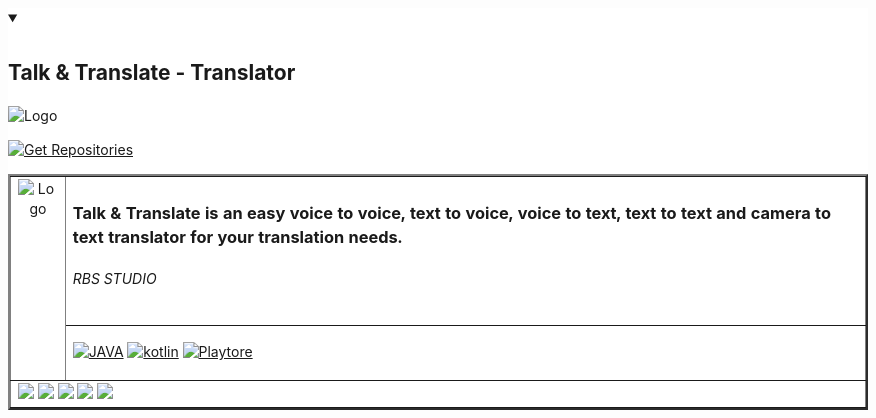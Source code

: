 
















<details open> 
<summary>
<h2>Talk & Translate - Translator</h2>
<img src="https://play-lh.googleusercontent.com/VfYuAHjuImC7vxcvo1xw5PhnPvKAiZRJTM5RA-XhGqctBPxW7odybeF4byyMSvi91HE=w240-h480-rw" alt="Logo" width="30">
</summary>
<p align="center">


<a href=""><img alt="Get Repositories" title="Get Now" src="https://custom-icon-badges.demolab.com/badge/-Project%20repo%20is%20private-1F222E?style=for-the-badge&logoColor=white&logo=repo"/></a>

<table border="2" cellpadding="10" >
<tr>
<td rowspan="2" align="center">

<img src="https://play-lh.googleusercontent.com/VfYuAHjuImC7vxcvo1xw5PhnPvKAiZRJTM5RA-XhGqctBPxW7odybeF4byyMSvi91HE=w240-h480-rw" alt="Logo" width="70">

</td>
<td>


<h3>Talk & Translate is an easy voice to voice, text to voice, voice to text, text to text and camera to text translator for your translation needs.</h3>
<h6>RBS STUDIO</h6>

</td>
</tr>
<tr>
<td>

<a href=" "><img alt="JAVA" src="https://custom-icon-badges.demolab.com/badge/Java-007396.svg?logo=java&logoColor=white"></a>
<a href=" "><img alt="kotlin" src="https://img.shields.io/badge/Kotlin-7F52FF.svg?logo=Kotlin&logoColor=white"></a>
<a href="https://play.google.com/store/apps/details?id=rbs.studio.speakandtranslate"><img alt="Playtore" src="https://custom-icon-badges.demolab.com/badge/@ Play Store-white.svg?logo=google-play-banrossyn"></a>

</td>
</tr>
<tr>
<td colspan="2">

<img src="https://play-lh.googleusercontent.com/9mwBe4LMFRwKkwOsipdZc2XOehuk3L13J5pIHjojptYDbCLhP9wZW8eA7JxfScP8s0w=w2560-h1440-rw" hight="400" width="150" />
<img src="https://play-lh.googleusercontent.com/EhdvZepWqQ6Ik-6-u7xNHwtQ48b2VYbxezfHIn0YnT_FMOFrcW3UBekV8Dh0WgLWBfE=w2560-h1440-rw" hight="400" width="150" />
<img src="https://play-lh.googleusercontent.com/8RNym_Un3Ss_26v196U2lxmk-usdwN1c82MNxPizO7fIyjow3ftce2x8hut3vhWozA=w2560-h1440-rw" hight="400" width="150" />
<img src="https://play-lh.googleusercontent.com/9o2coX5_q5f9tUB7OHP1NsVjksxI6_ooNWyJ7QS2I122GLi3Ihuf-9pxr-aE-k5hnA=w2560-h1440-rw" hight="400" width="150" />
<img src="https://play-lh.googleusercontent.com/fGDYYLW1yy3IEATLgW_FXb1vdEGqv43Q99uWac0k5M4PHY7kqV-6JY7Q7Oqs9uMkdQ=w2560-h1440-rw" hight="400"  width="150" />
